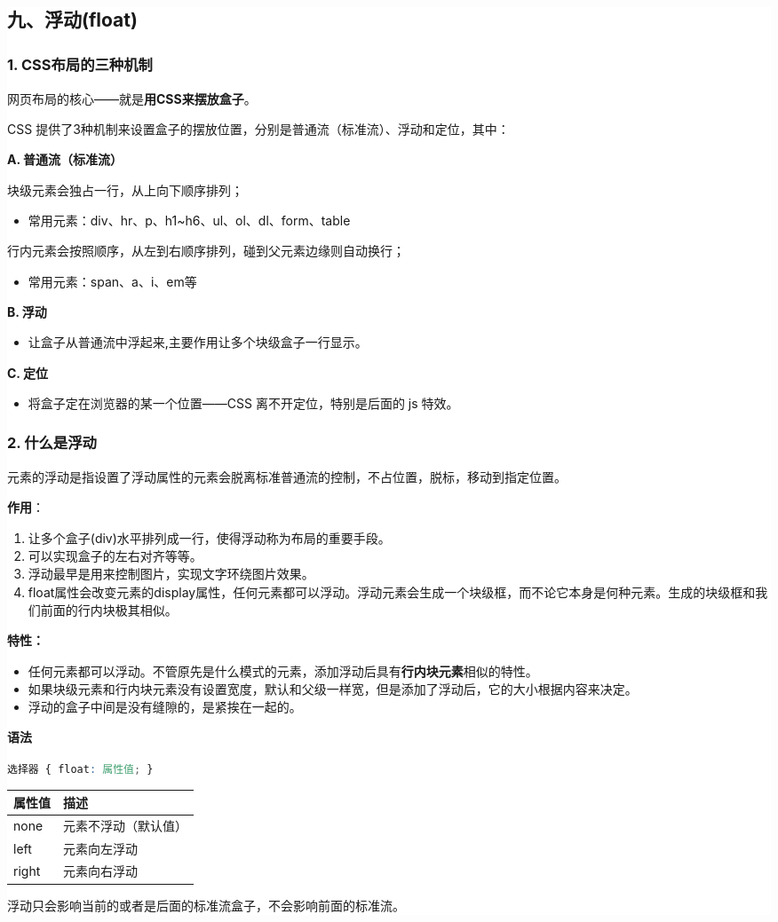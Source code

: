 九、浮动(float)
----

### 1. CSS布局的三种机制

网页布局的核心——就是**用CSS来摆放盒子**。

CSS 提供了3种机制来设置盒子的摆放位置，分别是普通流（标准流）、浮动和定位，其中：

**A. 普通流（标准流）**

块级元素会独占一行，从上向下顺序排列；

-   常用元素：div、hr、p、h1\~h6、ul、ol、dl、form、table

行内元素会按照顺序，从左到右顺序排列，碰到父元素边缘则自动换行；

-   常用元素：span、a、i、em等

**B. 浮动**

-   让盒子从普通流中浮起来,主要作用让多个块级盒子一行显示。

**C. 定位**

-   将盒子定在浏览器的某一个位置——CSS 离不开定位，特别是后面的 js 特效。

### 2. 什么是浮动

元素的浮动是指设置了浮动属性的元素会脱离标准普通流的控制，不占位置，脱标，移动到指定位置。

**作用**：

1.  让多个盒子(div)水平排列成一行，使得浮动称为布局的重要手段。
2.  可以实现盒子的左右对齐等等。
3.  浮动最早是用来控制图片，实现文字环绕图片效果。
4.  float属性会改变元素的display属性，任何元素都可以浮动。浮动元素会生成一个块级框，而不论它本身是何种元素。生成的块级框和我们前面的行内块极其相似。

**特性：**

- 任何元素都可以浮动。不管原先是什么模式的元素，添加浮动后具有**行内块元素**相似的特性。
- 如果块级元素和行内块元素没有设置宽度，默认和父级一样宽，但是添加了浮动后，它的大小根据内容来决定。
- 浮动的盒子中间是没有缝隙的，是紧挨在一起的。

**语法**

``` css
选择器 { float: 属性值; }
```

| 属性值 | 描述                 |
| :----- | :------------------- |
| none   | 元素不浮动（默认值） |
| left   | 元素向左浮动         |
| right  | 元素向右浮动         |

浮动只会影响当前的或者是后面的标准流盒子，不会影响前面的标准流。
